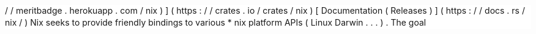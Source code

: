 /
/
meritbadge
.
herokuapp
.
com
/
nix
)
]
(
https
:
/
/
crates
.
io
/
crates
/
nix
)
[
Documentation
(
Releases
)
]
(
https
:
/
/
docs
.
rs
/
nix
/
)
Nix
seeks
to
provide
friendly
bindings
to
various
*
nix
platform
APIs
(
Linux
Darwin
.
.
.
)
.
The
goal